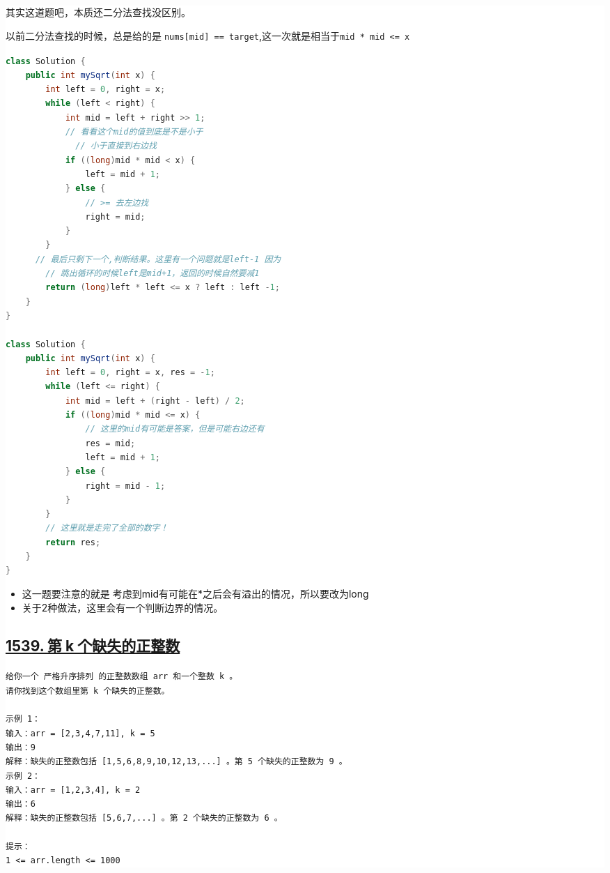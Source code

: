 其实这道题吧，本质还二分法查找没区别。

以前二分法查找的时候，总是给的是 `nums[mid] == target`,这一次就是相当于`mid * mid <= x`

```java
class Solution {
    public int mySqrt(int x) {
        int left = 0, right = x;
        while (left < right) {
            int mid = left + right >> 1;
          	// 看看这个mid的值到底是不是小于
	          // 小于直接到右边找
            if ((long)mid * mid < x) {
                left = mid + 1;
            } else {
              	// >= 去左边找
                right = mid;
            }
        }
      // 最后只剩下一个,判断结果。这里有一个问题就是left-1 因为
        // 跳出循环的时候left是mid+1，返回的时候自然要减1
        return (long)left * left <= x ? left : left -1;
    }
}

class Solution {
    public int mySqrt(int x) {
        int left = 0, right = x, res = -1;
        while (left <= right) {
            int mid = left + (right - left) / 2;
            if ((long)mid * mid <= x) {
                // 这里的mid有可能是答案，但是可能右边还有
                res = mid;
                left = mid + 1;
            } else {
                right = mid - 1;
            }
        }
        // 这里就是走完了全部的数字！
        return res;
    }
}
```

- 这一题要注意的就是 考虑到mid有可能在*之后会有溢出的情况，所以要改为long
- 关于2种做法，这里会有一个判断边界的情况。

## [1539. 第 k 个缺失的正整数](https://leetcode-cn.com/problems/kth-missing-positive-number/)

```
给你一个 严格升序排列 的正整数数组 arr 和一个整数 k 。
请你找到这个数组里第 k 个缺失的正整数。

示例 1：
输入：arr = [2,3,4,7,11], k = 5
输出：9
解释：缺失的正整数包括 [1,5,6,8,9,10,12,13,...] 。第 5 个缺失的正整数为 9 。
示例 2：
输入：arr = [1,2,3,4], k = 2
输出：6
解释：缺失的正整数包括 [5,6,7,...] 。第 2 个缺失的正整数为 6 。

提示：
1 <= arr.length <= 1000
```